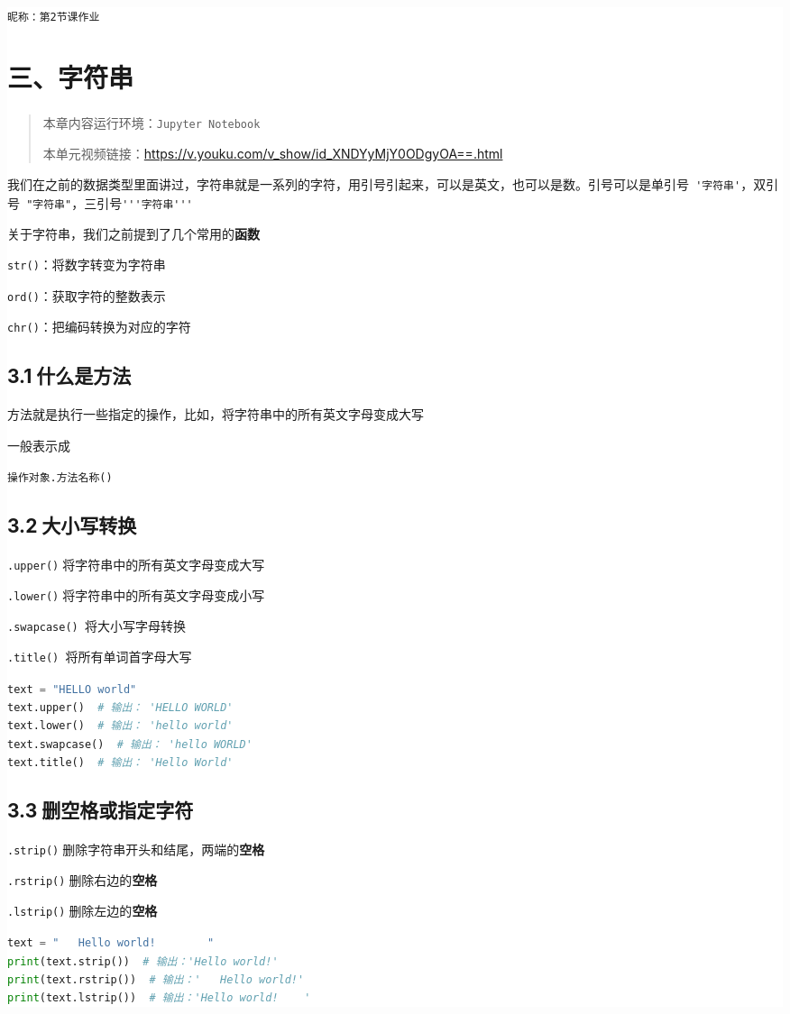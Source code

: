 ```
昵称：第2节课作业
```

# 三、字符串

>本章内容运行环境：`Jupyter Notebook`
>
>本单元视频链接：https://v.youku.com/v_show/id_XNDYyMjY0ODgyOA==.html

我们在之前的数据类型里面讲过，字符串就是一系列的字符，用引号引起来，可以是英文，也可以是数。引号可以是单引号``` '字符串'```，双引号``` "字符串"```，三引号```'''字符串'''```

关于字符串，我们之前提到了几个常用的**函数**

`str()`：将数字转变为字符串

```ord()```：获取字符的整数表示

```chr()```：把编码转换为对应的字符

## 3.1 什么是方法

方法就是执行一些指定的操作，比如，将字符串中的所有英文字母变成大写

一般表示成

```markdown
操作对象.方法名称()
```

## 3.2 大小写转换

```.upper()``` 将字符串中的所有英文字母变成大写

```.lower()``` 将字符串中的所有英文字母变成小写

```.swapcase() ```将大小写字母转换

```.title() ```将所有单词首字母大写

```python
text = "HELLO world"
text.upper()  # 输出： 'HELLO WORLD'
text.lower()  # 输出： 'hello world'
text.swapcase()  # 输出： 'hello WORLD'
text.title()  # 输出： 'Hello World'
```
## 3.3 删空格或指定字符

```.strip()```  删除字符串开头和结尾，两端的**空格**

`.rstrip()` 删除右边的**空格**

`.lstrip()` 删除左边的**空格**

```python
text = "   Hello world!        "
print(text.strip())  # 输出：'Hello world!'
print(text.rstrip())  # 输出：'   Hello world!'
print(text.lstrip())  # 输出：'Hello world!    '    
```
